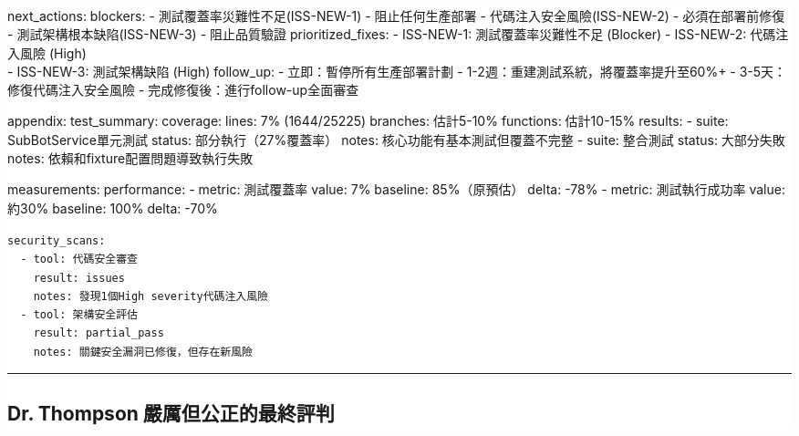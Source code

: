 next_actions:
  blockers: 
    - 測試覆蓋率災難性不足(ISS-NEW-1) - 阻止任何生產部署
    - 代碼注入安全風險(ISS-NEW-2) - 必須在部署前修復
    - 測試架構根本缺陷(ISS-NEW-3) - 阻止品質驗證
  prioritized_fixes: 
    - ISS-NEW-1: 測試覆蓋率災難性不足 (Blocker)
    - ISS-NEW-2: 代碼注入風險 (High)  
    - ISS-NEW-3: 測試架構缺陷 (High)
  follow_up: 
    - 立即：暫停所有生產部署計劃
    - 1-2週：重建測試系統，將覆蓋率提升至60%+
    - 3-5天：修復代碼注入安全風險
    - 完成修復後：進行follow-up全面審查

appendix:
  test_summary:
    coverage:
      lines: 7% (1644/25225)
      branches: 估計5-10%
      functions: 估計10-15%
    results:
      - suite: SubBotService單元測試
        status: 部分執行（27%覆蓋率）
        notes: 核心功能有基本測試但覆蓋不完整
      - suite: 整合測試
        status: 大部分失敗
        notes: 依賴和fixture配置問題導致執行失敗
        
  measurements:
    performance: 
      - metric: 測試覆蓋率
        value: 7%
        baseline: 85%（原預估）
        delta: -78%
      - metric: 測試執行成功率
        value: 約30%
        baseline: 100%
        delta: -70%
        
    security_scans: 
      - tool: 代碼安全審查
        result: issues
        notes: 發現1個High severity代碼注入風險
      - tool: 架構安全評估
        result: partial_pass
        notes: 關鍵安全漏洞已修復，但存在新風險

---

## Dr. Thompson 嚴厲但公正的最終評判
